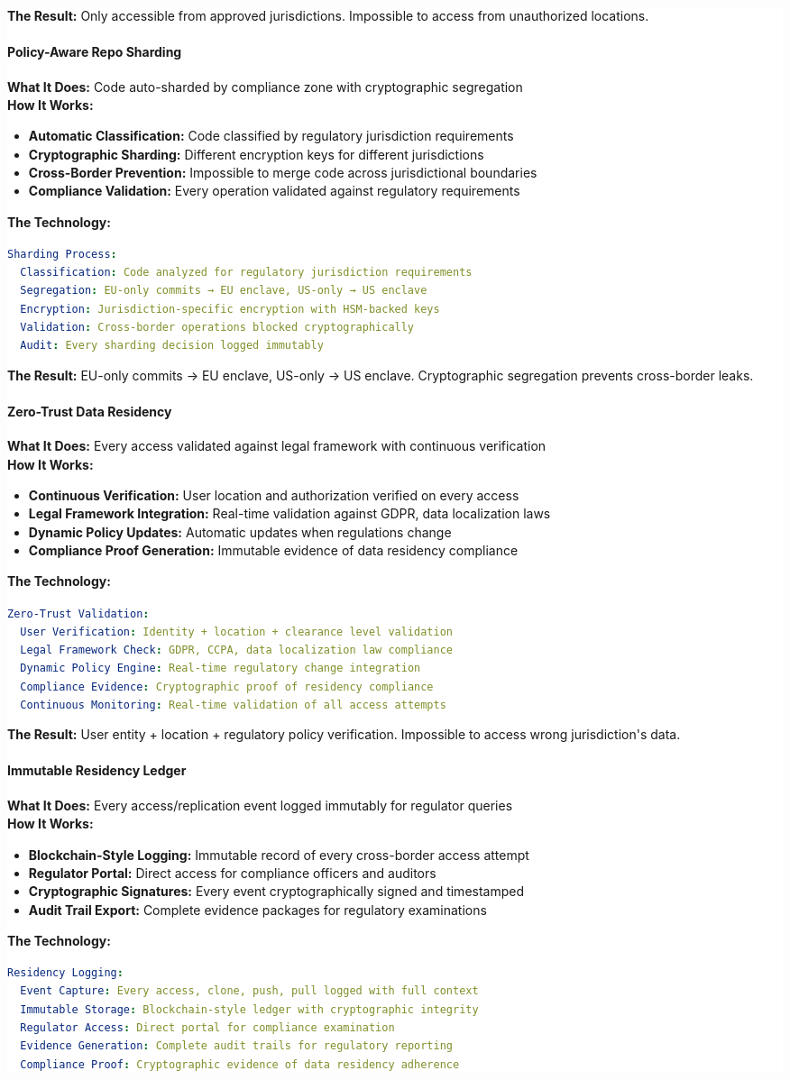 **The Result:** Only accessible from approved jurisdictions. Impossible to access from unauthorized locations.

#### Policy-Aware Repo Sharding
**What It Does:** Code auto-sharded by compliance zone with cryptographic segregation  
**How It Works:**
- **Automatic Classification:** Code classified by regulatory jurisdiction requirements
- **Cryptographic Sharding:** Different encryption keys for different jurisdictions
- **Cross-Border Prevention:** Impossible to merge code across jurisdictional boundaries
- **Compliance Validation:** Every operation validated against regulatory requirements

**The Technology:**
```yaml
Sharding Process:
  Classification: Code analyzed for regulatory jurisdiction requirements
  Segregation: EU-only commits → EU enclave, US-only → US enclave
  Encryption: Jurisdiction-specific encryption with HSM-backed keys
  Validation: Cross-border operations blocked cryptographically
  Audit: Every sharding decision logged immutably
```

**The Result:** EU-only commits → EU enclave, US-only → US enclave. Cryptographic segregation prevents cross-border leaks.

#### Zero-Trust Data Residency
**What It Does:** Every access validated against legal framework with continuous verification  
**How It Works:**
- **Continuous Verification:** User location and authorization verified on every access
- **Legal Framework Integration:** Real-time validation against GDPR, data localization laws
- **Dynamic Policy Updates:** Automatic updates when regulations change
- **Compliance Proof Generation:** Immutable evidence of data residency compliance

**The Technology:**
```yaml
Zero-Trust Validation:
  User Verification: Identity + location + clearance level validation
  Legal Framework Check: GDPR, CCPA, data localization law compliance
  Dynamic Policy Engine: Real-time regulatory change integration
  Compliance Evidence: Cryptographic proof of residency compliance
  Continuous Monitoring: Real-time validation of all access attempts
```

**The Result:** User entity + location + regulatory policy verification. Impossible to access wrong jurisdiction's data.

#### Immutable Residency Ledger
**What It Does:** Every access/replication event logged immutably for regulator queries  
**How It Works:**
- **Blockchain-Style Logging:** Immutable record of every cross-border access attempt
- **Regulator Portal:** Direct access for compliance officers and auditors
- **Cryptographic Signatures:** Every event cryptographically signed and timestamped
- **Audit Trail Export:** Complete evidence packages for regulatory examinations

**The Technology:**
```yaml
Residency Logging:
  Event Capture: Every access, clone, push, pull logged with full context
  Immutable Storage: Blockchain-style ledger with cryptographic integrity
  Regulator Access: Direct portal for compliance examination
  Evidence Generation: Complete audit trails for regulatory reporting
  Compliance Proof: Cryptographic evidence of data residency adherence
```
